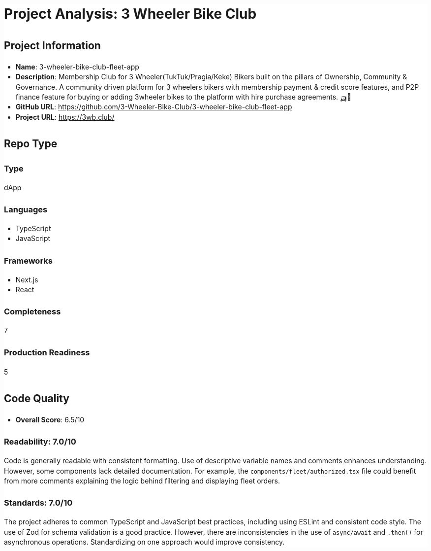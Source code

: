 # Project Analysis: 3 Wheeler Bike Club

## Project Information
- **Name**: 3-wheeler-bike-club-fleet-app
- **Description**: Membership Club for 3 Wheeler(TukTuk/Pragia/Keke) Bikers built on the pillars of Ownership, Community & Governance. A community driven platform for 3 wheelers bikers with membership payment & credit score features, and P2P finance feature for buying or adding 3wheeler bikes to the platform with hire purchase agreements. 🛺💨
- **GitHub URL**: https://github.com/3-Wheeler-Bike-Club/3-wheeler-bike-club-fleet-app
- **Project URL**: https://3wb.club/

## Repo Type

### Type

dApp

### Languages

- TypeScript
- JavaScript

### Frameworks

- Next.js
- React

### Completeness

7

### Production Readiness

5

## Code Quality

- **Overall Score**: 6.5/10

### Readability: 7.0/10

Code is generally readable with consistent formatting. Use of descriptive variable names and comments enhances understanding. However, some components lack detailed documentation. For example, the `components/fleet/authorized.tsx` file could benefit from more comments explaining the logic behind filtering and displaying fleet orders.

### Standards: 7.0/10

The project adheres to common TypeScript and JavaScript best practices, including using ESLint and consistent code style. The use of Zod for schema validation is a good practice. However, there are inconsistencies in the use of `async/await` and `.then()` for asynchronous operations. Standardizing on one approach would improve consistency.
